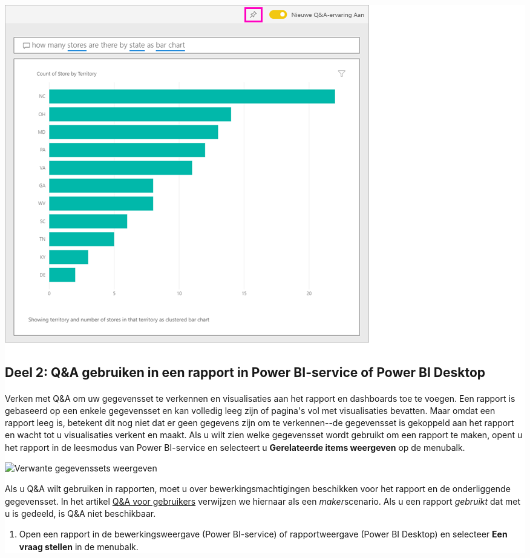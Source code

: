    ![Q&A: het visuele element vastmaken](media/power-bi-tutorial-q-and-a/power-bi-qna-pin-visual.png)

## <a name="part-2-use-qa-in-a-report-in-power-bi-service-or-power-bi-desktop"></a>Deel 2: Q&A gebruiken in een rapport in Power BI-service of Power BI Desktop

Verken met Q&A om uw gegevensset te verkennen en visualisaties aan het rapport en dashboards toe te voegen. Een rapport is gebaseerd op een enkele gegevensset en kan volledig leeg zijn of pagina's vol met visualisaties bevatten. Maar omdat een rapport leeg is, betekent dit nog niet dat er geen gegevens zijn om te verkennen--de gegevensset is gekoppeld aan het rapport en wacht tot u visualisaties verkent en maakt.  Als u wilt zien welke gegevensset wordt gebruikt om een rapport te maken, opent u het rapport in de leesmodus van Power BI-service en selecteert u **Gerelateerde items weergeven** op de menubalk.

![Verwante gegevenssets weergeven](media/power-bi-tutorial-q-and-a/power-bi-view-related.png)

Als u Q&A wilt gebruiken in rapporten, moet u over bewerkingsmachtigingen beschikken voor het rapport en de onderliggende gegevensset. In het artikel [Q&A voor gebruikers](consumer/end-user-q-and-a.md) verwijzen we hiernaar als een *maker*scenario. Als u een rapport *gebruikt* dat met u is gedeeld, is Q&A niet beschikbaar.

1. Open een rapport in de bewerkingsweergave (Power BI-service) of rapportweergave (Power BI Desktop) en selecteer **Een vraag stellen** in de menubalk.
